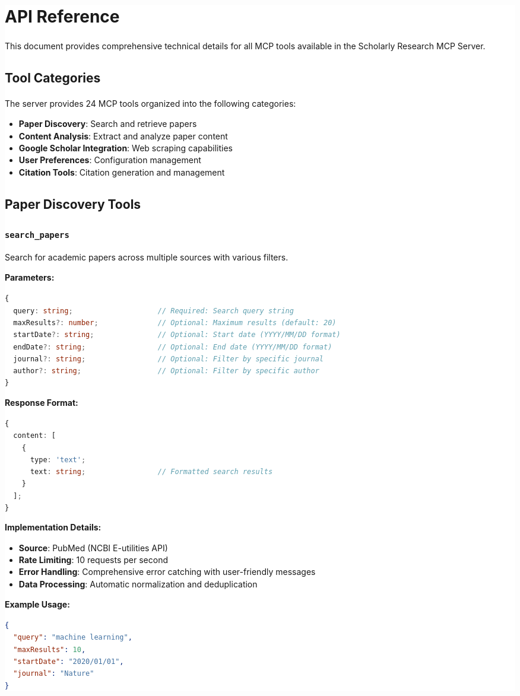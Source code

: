 # API Reference

This document provides comprehensive technical details for all MCP tools available in the Scholarly Research MCP Server.

## Tool Categories

The server provides 24 MCP tools organized into the following categories:
- **Paper Discovery**: Search and retrieve papers
- **Content Analysis**: Extract and analyze paper content
- **Google Scholar Integration**: Web scraping capabilities
- **User Preferences**: Configuration management
- **Citation Tools**: Citation generation and management

## Paper Discovery Tools

### `search_papers`

Search for academic papers across multiple sources with various filters.

**Parameters:**
```typescript
{
  query: string;                    // Required: Search query string
  maxResults?: number;              // Optional: Maximum results (default: 20)
  startDate?: string;               // Optional: Start date (YYYY/MM/DD format)
  endDate?: string;                 // Optional: End date (YYYY/MM/DD format)
  journal?: string;                 // Optional: Filter by specific journal
  author?: string;                  // Optional: Filter by specific author
}
```

**Response Format:**
```typescript
{
  content: [
    {
      type: 'text';
      text: string;                 // Formatted search results
    }
  ];
}
```

**Implementation Details:**
- **Source**: PubMed (NCBI E-utilities API)
- **Rate Limiting**: 10 requests per second
- **Error Handling**: Comprehensive error catching with user-friendly messages
- **Data Processing**: Automatic normalization and deduplication

**Example Usage:**
```json
{
  "query": "machine learning",
  "maxResults": 10,
  "startDate": "2020/01/01",
  "journal": "Nature"
}
```
